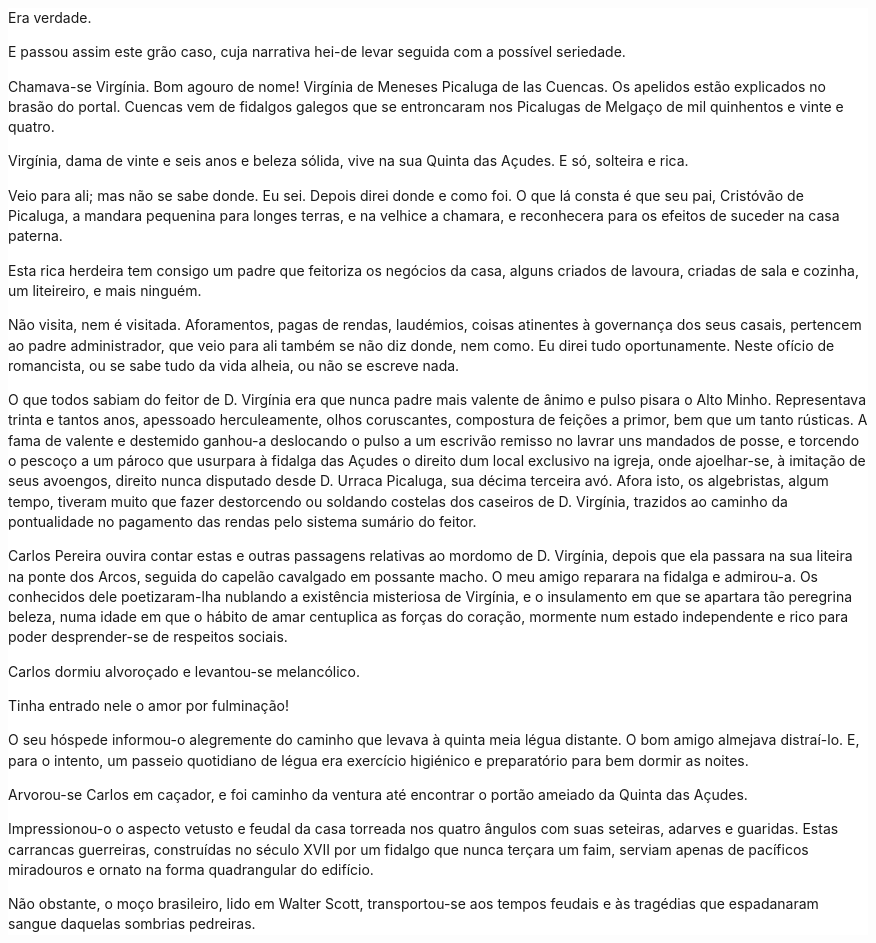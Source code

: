  Era verdade.

 E passou assim este grão caso, cuja narrativa hei-de levar seguida com a possível seriedade.

 Chamava-se Virgínia. Bom agouro de nome! Virgínia de Meneses Picaluga de Ias Cuencas. Os apelidos estão explicados no brasão do portal. Cuencas vem de fidalgos galegos que se entroncaram nos Picalugas de Melgaço de mil quinhentos e vinte e quatro.

 Virgínia, dama de vinte e seis anos e beleza sólida, vive na sua Quinta das Açudes. E só, solteira e rica.

 Veio para ali; mas não se sabe donde. Eu sei. Depois direi donde e como foi. O que lá consta é que seu pai, Cristóvão de Picaluga, a mandara pequenina para longes terras, e na velhice a chamara, e reconhecera para os efeitos de suceder na casa paterna.

 Esta rica herdeira tem consigo um padre que feitoriza os negócios da casa, alguns criados de lavoura, criadas de sala e cozinha, um liteireiro, e mais ninguém.

 Não visita, nem é visitada. Aforamentos, pagas de rendas, laudémios, coisas atinentes à governança dos seus casais, pertencem ao padre administrador, que veio para ali também se não diz donde, nem como. Eu direi tudo oportunamente. Neste ofício de romancista, ou se sabe tudo da vida alheia, ou não se escreve nada.

 O que todos sabiam do feitor de D. Virgínia era que nunca padre mais valente de ânimo e pulso pisara o Alto Minho. Representava trinta e tantos anos, apessoado herculeamente, olhos coruscantes, compostura de feições a primor, bem que um tanto rústicas. A fama de valente e destemido ganhou-a deslocando o pulso a um escrivão remisso no lavrar uns mandados de posse, e torcendo o pescoço a um pároco que usurpara à fidalga das Açudes o direito dum local exclusivo na igreja, onde ajoelhar-se, à imitação de seus avoengos, direito nunca disputado desde D. Urraca Picaluga, sua décima terceira avó. Afora isto, os algebristas, algum tempo, tiveram muito que fazer destorcendo ou soldando costelas dos caseiros de D. Virgínia, trazidos ao caminho da pontualidade no pagamento das rendas pelo sistema sumário do feitor.

 Carlos Pereira ouvira contar estas e outras passagens relativas ao mordomo de D. Virgínia, depois que ela passara na sua liteira na ponte dos Arcos, seguida do capelão cavalgado em possante macho. O meu amigo reparara na fidalga e admirou-a. Os conhecidos dele poetizaram-lha nublando a existência misteriosa de Virgínia, e o insulamento em que se apartara tão peregrina beleza, numa idade em que o hábito de amar centuplica as forças do coração, mormente num estado independente e rico para poder desprender-se de respeitos sociais.

 Carlos dormiu alvoroçado e levantou-se melancólico.

 Tinha entrado nele o amor por fulminação!

 O seu hóspede informou-o alegremente do caminho que levava à quinta meia légua distante. O bom amigo almejava distraí-lo. E, para o intento, um passeio quotidiano de légua era exercício higiénico e preparatório para bem dormir as noites.

 Arvorou-se Carlos em caçador, e foi caminho da ventura até encontrar o portão ameiado da Quinta das Açudes.

 Impressionou-o o aspecto vetusto e feudal da casa torreada nos quatro ângulos com suas seteiras, adarves e guaridas. Estas carrancas guerreiras, construídas no século XVII por um fidalgo que nunca terçara um faim, serviam apenas de pacíficos miradouros e ornato na forma quadrangular do edifício.

 Não obstante, o moço brasileiro, lido em Walter Scott, transportou-se aos tempos feudais e às tragédias que espadanaram sangue daquelas sombrias pedreiras.
